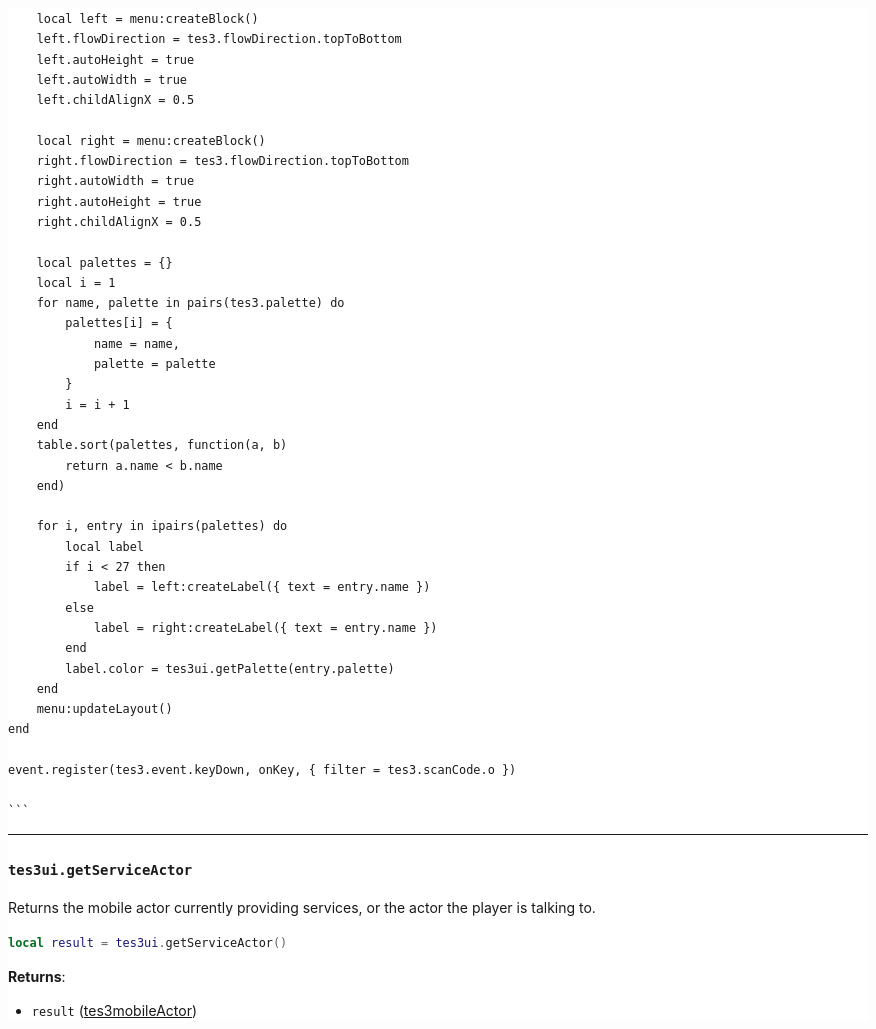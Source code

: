 		local left = menu:createBlock()
		left.flowDirection = tes3.flowDirection.topToBottom
		left.autoHeight = true
		left.autoWidth = true
		left.childAlignX = 0.5
	
		local right = menu:createBlock()
		right.flowDirection = tes3.flowDirection.topToBottom
		right.autoWidth = true
		right.autoHeight = true
		right.childAlignX = 0.5
	
		local palettes = {}
		local i = 1
		for name, palette in pairs(tes3.palette) do
			palettes[i] = {
				name = name,
				palette = palette
			}
			i = i + 1
		end
		table.sort(palettes, function(a, b)
			return a.name < b.name
		end)
	
		for i, entry in ipairs(palettes) do
			local label
			if i < 27 then
				label = left:createLabel({ text = entry.name })
			else
				label = right:createLabel({ text = entry.name })
			end
			label.color = tes3ui.getPalette(entry.palette)
		end
		menu:updateLayout()
	end
	
	event.register(tes3.event.keyDown, onKey, { filter = tes3.scanCode.o })

	```

***

### `tes3ui.getServiceActor`
<div class="search_terms" style="display: none">getserviceactor, serviceactor</div>

Returns the mobile actor currently providing services, or the actor the player is talking to.

```lua
local result = tes3ui.getServiceActor()
```

**Returns**:

* `result` ([tes3mobileActor](../../types/tes3mobileActor))
